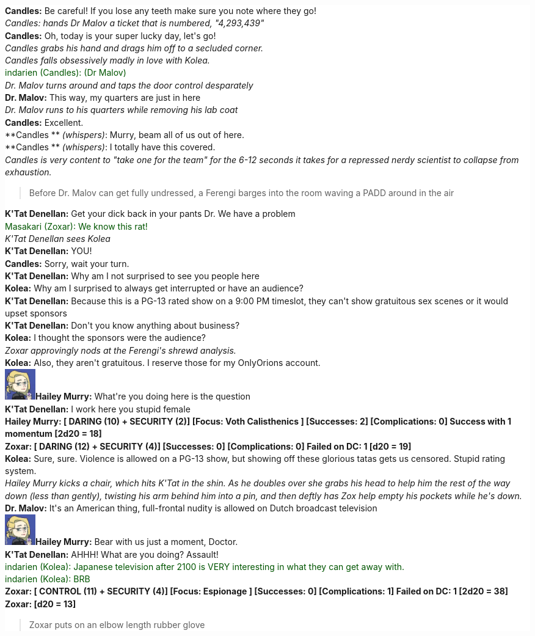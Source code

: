 **Candles:** Be careful! If you lose any teeth make sure you note where they go!<br />
*Candles: hands Dr Malov a ticket that is numbered, "4,293,439"*<br />
**Candles:** Oh, today is your super lucky day, let's go!<br />
*Candles grabs his hand and drags him off to a secluded corner.*<br />
*Candles falls obsessively madly in love with Kolea.*<br />
<font color="#005500">indarien (Candles): (Dr Malov)</font><br />
*Dr. Malov turns around and taps the door control desparately*<br />
**Dr. Malov:** This way, my quarters are just in here<br />
*Dr. Malov runs to his quarters while removing his lab coat*<br />
**Candles:** Excellent.<br />
**Candles ** *(whispers)*: Murry, beam all of us out of here.<br />
**Candles ** *(whispers)*: I totally have this covered.<br />
*Candles is very content to "take one for the team" for the 6-12 seconds it takes for a repressed nerdy scientist to collapse from exhaustion.*<br />
>Before Dr. Malov can get fully undressed, a Ferengi barges into the room waving a PADD around in the air<br />

**K'Tat Denellan:** Get your dick back in your pants Dr. We have a problem<br />
<font color="#005500">Masakari (Zoxar): We know this rat!</font><br />
*K'Tat Denellan sees Kolea*<br />
**K'Tat Denellan:** YOU!<br />
**Candles:** Sorry, wait your turn.<br />
**K'Tat Denellan:** Why am I not surprised to see you people here<br />
**Kolea:** Why am I surprised to always get interrupted or have an audience?<br />
**K'Tat Denellan:** Because this is a PG-13 rated show on a 9:00 PM timeslot, they can't show gratuitous sex scenes or it would upset sponsors<br />
**K'Tat Denellan:** Don't you know anything about business?<br />
**Kolea:** I thought the sponsors were the audience?<br />
*Zoxar approvingly nods at the Ferengi's shrewd analysis.*<br />
**Kolea:** Also, they aren't gratuitous. I reserve those for my OnlyOrions account.<br />
![](../images/murry.png)**Hailey Murry:** What're you doing here is the question<br />
**K'Tat Denellan:** I work here you stupid female<br />
**Hailey Murry: [ DARING  (10) +  SECURITY  (2)]
[Focus: Voth Calisthenics ]
[Successes: 2] [Complications: 0]
Success with 1 momentum [2d20 = 18]**<br />
**Zoxar: [ DARING  (12) +  SECURITY  (4)]
[Successes: 0] [Complications: 0]
Failed on DC: 1 [d20 = 19]**<br />
**Kolea:** Sure, sure. Violence is allowed on a PG-13 show, but showing off these glorious tatas gets us censored. Stupid rating system.<br />
*Hailey Murry kicks a chair, which hits K'Tat in the shin. As he doubles over she grabs his head to help him the rest of the way down (less than gently), twisting his arm behind him into a pin, and then deftly has Zox help empty his pockets while he's down.*<br />
**Dr. Malov:** It's an American thing, full-frontal nudity is allowed on Dutch broadcast television<br />
![](../images/murry.png)**Hailey Murry:** Bear with us just a moment, Doctor.<br />
**K'Tat Denellan:** AHHH! What are you doing? Assault!<br />
<font color="#005500">indarien (Kolea): Japanese television after 2100 is VERY interesting in what they can get away with.</font><br />
<font color="#005500">indarien (Kolea): BRB</font><br />
**Zoxar: [ CONTROL  (11) +  SECURITY  (4)]
[Focus: Espionage ]
[Successes: 0] [Complications: 1]
Failed on DC: 1 [2d20 = 38]**<br />
**Zoxar:  [d20 = 13]**<br />
>Zoxar puts on an elbow length rubber glove<br />
